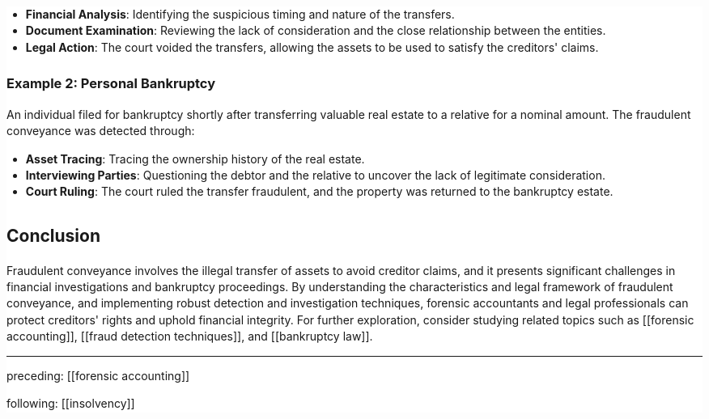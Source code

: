 - **Financial Analysis**: Identifying the suspicious timing and nature of the transfers.
- **Document Examination**: Reviewing the lack of consideration and the close relationship between the entities.
- **Legal Action**: The court voided the transfers, allowing the assets to be used to satisfy the creditors' claims.

### Example 2: Personal Bankruptcy

An individual filed for bankruptcy shortly after transferring valuable real estate to a relative for a nominal amount. The fraudulent conveyance was detected through:

- **Asset Tracing**: Tracing the ownership history of the real estate.
- **Interviewing Parties**: Questioning the debtor and the relative to uncover the lack of legitimate consideration.
- **Court Ruling**: The court ruled the transfer fraudulent, and the property was returned to the bankruptcy estate.

## Conclusion

Fraudulent conveyance involves the illegal transfer of assets to avoid creditor claims, and it presents significant challenges in financial investigations and bankruptcy proceedings. By understanding the characteristics and legal framework of fraudulent conveyance, and implementing robust detection and investigation techniques, forensic accountants and legal professionals can protect creditors' rights and uphold financial integrity. For further exploration, consider studying related topics such as [[forensic accounting]], [[fraud detection techniques]], and [[bankruptcy law]].


---

preceding: [[forensic accounting]]  


following: [[insolvency]]